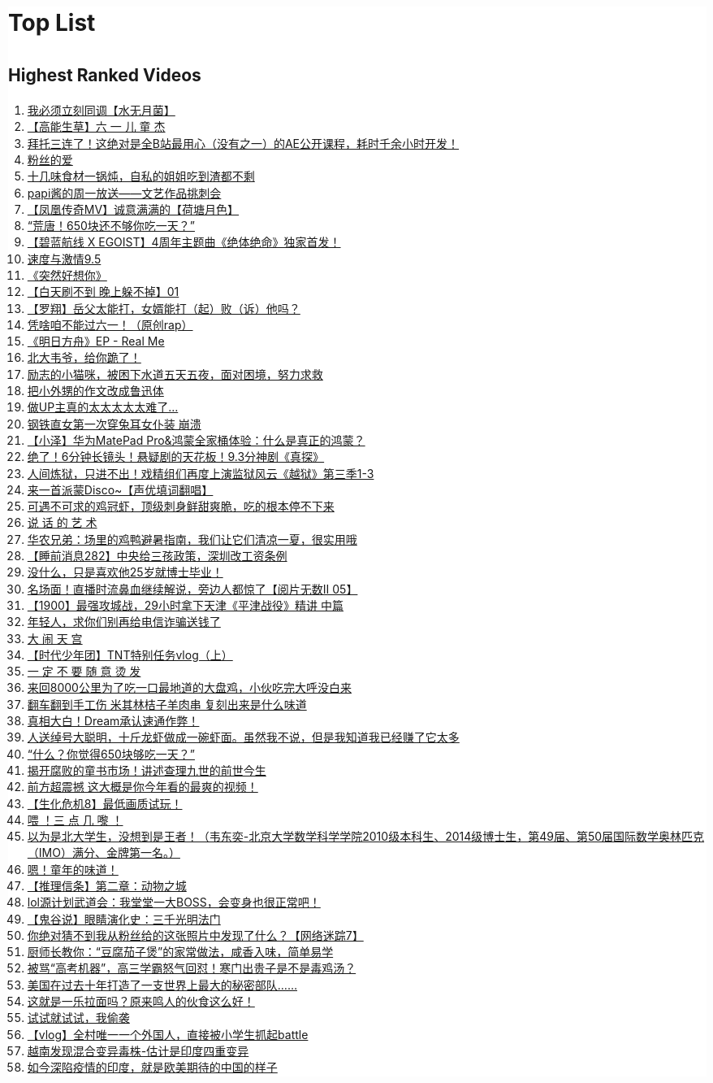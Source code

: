 # Top List
## Highest Ranked Videos
1. [我必须立刻同调【水无月菌】](https://www.bilibili.com/video/BV1jv411V79E)
1. [【高能生草】六 一 儿 童 杰](https://www.bilibili.com/video/BV1Tb4y1Z7aY)
1. [拜托三连了！这绝对是全B站最用心（没有之一）的AE公开课程，耗时千余小时开发！](https://www.bilibili.com/video/BV1ZA411g7Sb)
1. [粉丝的爱](https://www.bilibili.com/video/BV1Yh411Y7eB)
1. [十几味食材一锅炖，自私的姐姐吃到渣都不剩](https://www.bilibili.com/video/BV1SV411x7Mo)
1. [papi酱的周一放送——文艺作品挑刺会](https://www.bilibili.com/video/BV1Dy4y1g7WB)
1. [【凤凰传奇MV】诚意满满的【荷塘月色】](https://www.bilibili.com/video/BV1q64y1R7ud)
1. [“荒唐！650块还不够你吃一天？”](https://www.bilibili.com/video/BV1h44y1z7fx)
1. [【碧蓝航线 X EGOIST】4周年主题曲《绝体绝命》独家首发！](https://www.bilibili.com/video/BV11b4y1o7NZ)
1. [速度与激情9.5](https://www.bilibili.com/video/BV1Hb4y1Z7N6)
1. [《突然好想你》](https://www.bilibili.com/video/BV1aq4y1j7zh)
1. [【白天刷不到 晚上躲不掉】01](https://www.bilibili.com/video/BV1C54y1V75H)
1. [【罗翔】岳父太能打，女婿能打（起）败（诉）他吗？](https://www.bilibili.com/video/BV11B4y1u7oY)
1. [凭啥咱不能过六一！（原创rap）](https://www.bilibili.com/video/BV1f54y1V7SM)
1. [《明日方舟》EP - Real Me](https://www.bilibili.com/video/BV1X5411T7uj)
1. [北大韦爷，给你跪了！](https://www.bilibili.com/video/BV1CQ4y1R7af)
1. [励志的小猫咪，被困下水道五天五夜，面对困境，努力求救](https://www.bilibili.com/video/BV1Vy4y137r7)
1. [把小外甥的作文改成鲁迅体](https://www.bilibili.com/video/BV1zh411Y7HT)
1. [做UP主真的太太太太太难了…](https://www.bilibili.com/video/BV1yB4y1u7MS)
1. [钢铁直女第一次穿兔耳女仆装 崩溃](https://www.bilibili.com/video/BV1Ng411G7np)
1. [【小泽】华为MatePad Pro&鸿蒙全家桶体验：什么是真正的鸿蒙？](https://www.bilibili.com/video/BV1xK4y1X79x)
1. [绝了！6分钟长镜头！悬疑剧的天花板！9.3分神剧《真探》](https://www.bilibili.com/video/BV1xK4y1V73x)
1. [人间炼狱，只进不出！戏精组们再度上演监狱风云《越狱》第三季1-3](https://www.bilibili.com/video/BV1JU4y1L7UB)
1. [来一首派蒙Disco~【声优填词翻唱】](https://www.bilibili.com/video/BV1tK4y1X7QP)
1. [可遇不可求的鸡冠虾，顶级刺身鲜甜爽脆，吃的根本停不下来](https://www.bilibili.com/video/BV1H64y1k7MP)
1. [说  话  的  艺  术](https://www.bilibili.com/video/BV1Nb4y1Z73h)
1. [华农兄弟：场里的鸡鸭避暑指南，我们让它们清凉一夏，很实用哦](https://www.bilibili.com/video/BV19y4y1g7XJ)
1. [【睡前消息282】中央给三孩政策，深圳改工资条例](https://www.bilibili.com/video/BV17v411V76v)
1. [没什么，只是喜欢他25岁就博士毕业！](https://www.bilibili.com/video/BV1zK4y1R7SU)
1. [名场面！直播时流鼻血继续解说，旁边人都惊了【阅片无数Ⅱ 05】](https://www.bilibili.com/video/BV1S44y1z7se)
1. [【1900】最强攻城战，29小时拿下天津《平津战役》精讲 中篇](https://www.bilibili.com/video/BV1rh411Y7is)
1. [年轻人，求你们别再给电信诈骗送钱了](https://www.bilibili.com/video/BV195411T7d4)
1. [大 闹 天 宫](https://www.bilibili.com/video/BV1dQ4y1X7Xd)
1. [【时代少年团】TNT特别任务vlog（上）](https://www.bilibili.com/video/BV14q4y1j7dA)
1. [一 定 不 要 随 意 烫 发](https://www.bilibili.com/video/BV1yB4y1u7aH)
1. [来回8000公里为了吃一口最地道的大盘鸡，小伙吃完大呼没白来](https://www.bilibili.com/video/BV1v64y1o7Gg)
1. [翻车翻到手工伤 米其林桔子羊肉串 复刻出来是什么味道](https://www.bilibili.com/video/BV1hb4y1Z7pX)
1. [真相大白！Dream承认速通作弊！](https://www.bilibili.com/video/BV1Ph411i7LP)
1. [人送绰号大聪明，十斤龙虾做成一碗虾面。虽然我不说，但是我知道我已经赚了它太多](https://www.bilibili.com/video/BV1xK4y1V7ix)
1. [“什么？你觉得650块够吃一天？”](https://www.bilibili.com/video/BV1TV41177ZD)
1. [揭开腐败的童书市场！讲述查理九世的前世今生](https://www.bilibili.com/video/BV1Uo4y117dh)
1. [前方超震撼 这大概是你今年看的最爽的视频！](https://www.bilibili.com/video/BV1h44y1z7kQ)
1. [【生化危机8】最低画质试玩！](https://www.bilibili.com/video/BV1Vh411e7Wm)
1. [喂 ！三 点 几 嚟 ！](https://www.bilibili.com/video/BV1Xb4y1o7UC)
1. [以为是北大学生，没想到是王者！（韦东奕-北京大学数学科学学院2010级本科生、2014级博士生，第49届、第50届国际数学奥林匹克（IMO）满分、金牌第一名。）](https://www.bilibili.com/video/BV1Nb4y1Z7af)
1. [嗯！童年的味道！](https://www.bilibili.com/video/BV19K4y1g7sR)
1. [【推理信条】第二章：动物之城](https://www.bilibili.com/video/BV1jq4y1j7Jo)
1. [lol源计划武道会：我堂堂一大BOSS，会变身也很正常吧！](https://www.bilibili.com/video/BV1eh411e7pT)
1. [【鬼谷说】眼睛演化史：三千光明法门](https://www.bilibili.com/video/BV1Qv411V7Fr)
1. [你绝对猜不到我从粉丝给的这张照片中发现了什么？【网络迷踪7】](https://www.bilibili.com/video/BV1Fv411V7cQ)
1. [厨师长教你：“豆腐茄子煲”的家常做法，咸香入味，简单易学](https://www.bilibili.com/video/BV1Dg411379q)
1. [被骂“高考机器”，高三学霸怒气回怼！寒门出贵子是不是毒鸡汤？](https://www.bilibili.com/video/BV1L64y1k7iV)
1. [美国在过去十年打造了一支世界上最大的秘密部队……](https://www.bilibili.com/video/BV1Po4y127Bj)
1. [这就是一乐拉面吗？原来鸣人的伙食这么好！](https://www.bilibili.com/video/BV1H64y1k7g9)
1. [试试就试试，我偷袭](https://www.bilibili.com/video/BV1uU4y1j7yr)
1. [【vlog】全村唯一一个外国人，直接被小学生抓起battle](https://www.bilibili.com/video/BV1k54y137dn)
1. [越南发现混合变异毒株-估计是印度四重变异](https://www.bilibili.com/video/BV1Yh411e7Ba)
1. [如今深陷疫情的印度，就是欧美期待的中国的样子](https://www.bilibili.com/video/BV1w44y1k7Ko)
